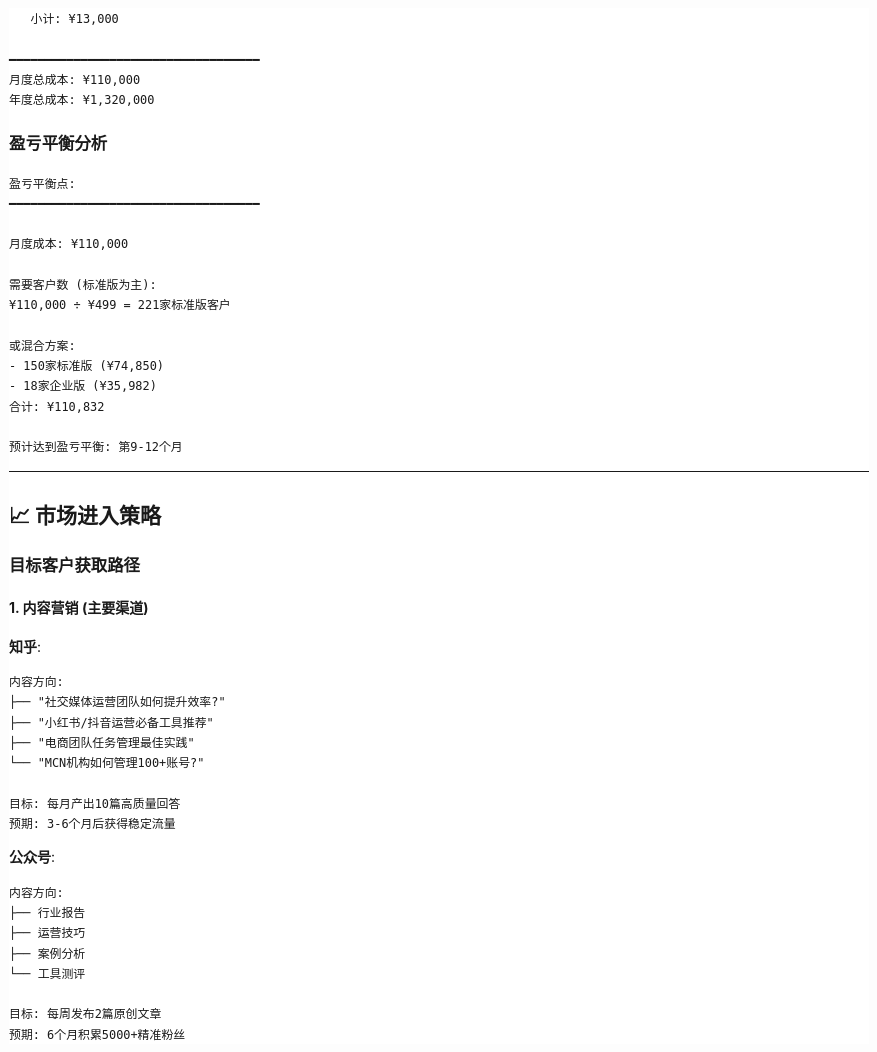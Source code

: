 ```
   小计: ¥13,000

━━━━━━━━━━━━━━━━━━━━━━━━━━━━━━━━━━━
月度总成本: ¥110,000
年度总成本: ¥1,320,000
```

### 盈亏平衡分析

```
盈亏平衡点:
━━━━━━━━━━━━━━━━━━━━━━━━━━━━━━━━━━━

月度成本: ¥110,000

需要客户数 (标准版为主):
¥110,000 ÷ ¥499 = 221家标准版客户

或混合方案:
- 150家标准版 (¥74,850)
- 18家企业版 (¥35,982)
合计: ¥110,832

预计达到盈亏平衡: 第9-12个月
```

---

## 📈 市场进入策略

### 目标客户获取路径

#### 1. 内容营销 (主要渠道)

**知乎**:
```
内容方向:
├── "社交媒体运营团队如何提升效率?"
├── "小红书/抖音运营必备工具推荐"
├── "电商团队任务管理最佳实践"
└── "MCN机构如何管理100+账号?"

目标: 每月产出10篇高质量回答
预期: 3-6个月后获得稳定流量
```

**公众号**:
```
内容方向:
├── 行业报告
├── 运营技巧
├── 案例分析
└── 工具测评

目标: 每周发布2篇原创文章
预期: 6个月积累5000+精准粉丝
```
